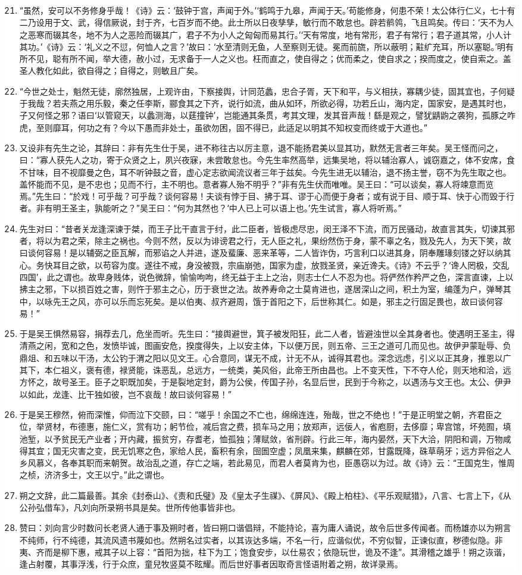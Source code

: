 21. <span id="卷六十五东方朔传第三十五-21"></span>
“虽然，安可以不务修身乎哉！《诗》云：‘鼓钟于宫，声闻于外。’‘鹤鸣于九皋，声闻于天。’苟能修身，何患不荣！太公体行仁义，七十有二乃设用于文、武，得信厥说，封于齐，七百岁而不绝。此士所以日夜孳孳，敏行而不敢怠也。辟若鹡鸰，飞且鸣矣。传曰：‘天不为人之恶寒而辍其冬，地不为人之恶险而辍其广，君子不为小人之匈匈而易其行。’‘天有常度，地有常形，君子有常行；君子道其常，小人计其功。’《诗》云：‘礼义之不愆，何恤人之言？’故曰：‘水至清则无鱼，人至察则无徒。冕而前旒，所以蔽明；黈纩充耳，所以塞聪。’明有所不见，聪有所不闻，举大德，赦小过，无求备于一人之义也。枉而直之，使自得之；优而柔之，使自求之；揆而度之，使自索之。盖圣人教化如此，欲自得之；自得之，则敏且广矣。

22. <span id="卷六十五东方朔传第三十五-22"></span>
“今世之处士，魁然无徒，廓然独居，上观许由，下察接舆，计同范蠡，忠合子胥，天下和平，与义相扶，寡耦少徒，固其宜也，子何疑于我哉？若夫燕之用乐毅，秦之任李斯，郦食其之下齐，说行如流，曲从如环，所欲必得，功若丘山，海内定，国家安，是遇其时也，子又何怪之邪？语曰‘以管窥天，以蠡测海，以莛撞钟’，岂能通其条贯，考其文理，发其音声哉！繇是观之，譬犹鼱鼩之袭狗，孤豚之咋虎，至则靡耳，何功之有？今以下愚而非处士，虽欲勿困，固不得已，此适足以明其不知权变而终或于大道也。”

23. <span id="卷六十五东方朔传第三十五-23"></span>
又设非有先生之论，其辞曰：非有先生仕于吴，进不称往古以厉主意，退不能扬君美以显其功，默然无言者三年矣。吴王怪而问之，曰：“寡人获先人之功，寄于众贤之上，夙兴夜寐，未尝敢怠也。今先生率然高举，远集吴地，将以辅治寡人，诚窃嘉之，体不安席，食不甘味，目不视靡曼之色，耳不听钟鼓之音，虚心定志欲闻流议者三年于兹矣。今先生进无以辅治，退不扬主誉，窃不为先生取之也。盖怀能而不见，是不忠也；见而不行，主不明也。意者寡人殆不明乎？”非有先生伏而唯唯。吴王曰：“可以谈矣，寡人将竦意而览焉。”先生曰：“於戏！可乎哉？可乎哉？谈何容易！夫谈有悖于目、拂于耳、谬于心而便于身者；或有说于目、顺于耳、快于心而毁于行者。非有明王圣主，孰能听之？”吴王曰：“何为其然也？‘中人已上可以语上也。’先生试言，寡人将听焉。”

24. <span id="卷六十五东方朔传第三十五-24"></span>
先生对曰：“昔者关龙逢深谏于桀，而王子比干直言于纣，此二臣者，皆极虑尽忠，闵王泽不下流，而万民骚动，故直言其失，切谏其邪者，将以为君之荣，除主之祸也。今则不然，反以为诽谤君之行，无人臣之礼，果纷然伤于身，蒙不辜之名，戮及先人，为天下笑，故曰谈何容易！是以辅弼之臣瓦解，而邪谄之人并进，遂及蜚廉、恶来革等，二人皆诈伪，巧言利口以进其身，阴奉雕瑑刻镂之好以纳其心。务快耳目之欲，以苟容为度。遂往不戒，身没被戮，宗庙崩弛，国家为虚，放戮圣贤，亲近谗夫。《诗》不云乎？‘谗人罔极，交乱四国’，此之谓也。故卑身贱体，说色微辞，愉愉呴呴，终无益于主上之治，则志士仁人不忍为也。将俨然作矜严之色，深言直谏，上以拂主之邪，下以损百姓之害，则忤于邪主之心，历于衰世之法。故养寿命之士莫肯进也，遂居深山之间，积土为室，编蓬为户，弹琴其中，以咏先王之风，亦可以乐而忘死矣。是以伯夷、叔齐避周，饿于首阳之下，后世称其仁。如是，邪主之行固足畏也，故曰谈何容易！”

25. <span id="卷六十五东方朔传第三十五-25"></span>
于是吴王惧然易容，捐荐去几，危坐而听。先生曰：“接舆避世，箕子被发阳狂，此二人者，皆避浊世以全其身者也。使遇明王圣主，得清燕之闲，宽和之色，发愤毕诚，图画安危，揆度得失，上以安主体，下以便万民，则五帝、三王之道可几而见也。故伊尹蒙耻辱、负鼎俎、和五味以干汤，太公钓于渭之阳以见文王。心合意同，谋无不成，计无不从，诚得其君也。深念远虑，引义以正其身，推恩以广其下，本仁祖义，褒有德，禄贤能，诛恶乱，总远方，一统类，美风俗，此帝王所由昌也。上不变天性，下不夺人伦，则天地和洽，远方怀之，故号圣王。臣子之职既加矣，于是裂地定封，爵为公侯，传国子孙，名显后世，民到于今称之，以遇汤与文王也。太公、伊尹以如此，龙逢、比干独如彼，岂不哀哉！故曰谈何容易！”

26. <span id="卷六十五东方朔传第三十五-26"></span>
于是吴王穆然，俯而深惟，仰而泣下交颐，曰：“嗟乎！余国之不亡也，绵绵连连，殆哉，世之不绝也！”于是正明堂之朝，齐君臣之位，举贤材，布德惠，施仁义，赏有功；躬节俭，减后宫之费，损车马之用；放郑声，远佞人，省庖厨，去侈靡；卑宫馆，坏苑囿，填池堑，以予贫民无产业者；开内藏，振贫穷，存耆老，恤孤独；薄赋敛，省刑辟。行此三年，海内晏然，天下大洽，阴阳和调，万物咸得其宜；国无灾害之变，民无饥寒之色，家给人民，畜积有余，囹圄空虚；凤凰来集，麒麟在郊，甘露既降，硃草萌牙；远方异俗之人乡风慕义，各奉其职而来朝贺。故治乱之道，存亡之端，若此易见，而君人者莫肯为也，臣愚窃以为过。故《诗》云：“王国克生，惟周之桢，济济多士，文王以宁。”此之谓也。

27. <span id="卷六十五东方朔传第三十五-27"></span>
朔之文辞，此二篇最善。其余《封泰山》、《责和氏璧》及《皇太子生禖》、《屏风》、《殿上柏柱》、《平乐观赋猎》，八言、七言上下，《从公孙弘借车》，凡刘向所录朔书具是矣。世所传他事皆非也。

28. <span id="卷六十五东方朔传第三十五-28"></span>
赞曰：刘向言少时数问长老贤人通于事及朔时者，皆曰朔口谐倡辩，不能持论，喜为庸人诵说，故令后世多传闻者。而杨雄亦以为朔言不纯师，行不纯德，其流风遗书蔑如也。然朔名过实者，以其诙达多端，不名一行，应谐似优，不穷似智，正谏似直，秽德似隐。非夷、齐而是柳下惠，戒其子以上容：“首阳为拙，柱下为工；饱食安步，以仕易农；依隐玩世，诡及不逢”。其滑稽之雄乎！朔之诙谐，逢占射覆，其事浮浅，行于众庶，童兒牧竖莫不眩耀。而后世好事者因取奇言怪语附着之朔，故详录焉。
